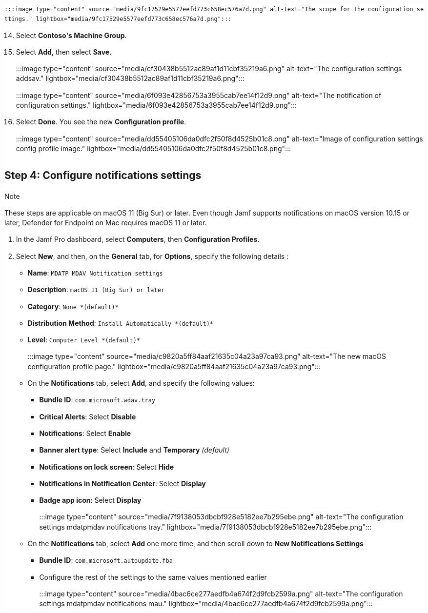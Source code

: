     :::image type="content" source="media/9fc17529e5577eefd773c658ec576a7d.png" alt-text="The scope for the configuration settings." lightbox="media/9fc17529e5577eefd773c658ec576a7d.png":::

14. Select **Contoso's Machine Group**.

15. Select **Add**, then select **Save**.

    :::image type="content" source="media/cf30438b5512ac89af1d11cbf35219a6.png" alt-text="The configuration settings addsav." lightbox="media/cf30438b5512ac89af1d11cbf35219a6.png":::

    :::image type="content" source="media/6f093e42856753a3955cab7ee14f12d9.png" alt-text="The notification of configuration settings." lightbox="media/6f093e42856753a3955cab7ee14f12d9.png":::

1. Select **Done**. You see the new **Configuration profile**.

   :::image type="content" source="media/dd55405106da0dfc2f50f8d4525b01c8.png" alt-text="Image of configuration settings config profile image." lightbox="media/dd55405106da0dfc2f50f8d4525b01c8.png":::

## Step 4: Configure notifications settings

> [!NOTE]
> These steps are applicable on macOS 11 (Big Sur) or later. Even though Jamf supports notifications on macOS version 10.15 or later, Defender for Endpoint on Mac requires macOS 11 or later.

1. In the Jamf Pro dashboard, select **Computers**, then **Configuration Profiles**.

2. Select **New**, and then, on the **General** tab, for **Options**, specify the following details :

   - **Name**: `MDATP MDAV Notification settings`
   - **Description**: `macOS 11 (Big Sur) or later`
   - **Category**: `None *(default)*`
   - **Distribution Method**: `Install Automatically *(default)*`
   - **Level**: `Computer Level *(default)*`

     :::image type="content" source="media/c9820a5ff84aaf21635c04a23a97ca93.png" alt-text="The new macOS configuration profile page." lightbox="media/c9820a5ff84aaf21635c04a23a97ca93.png":::

    - On the **Notifications** tab, select **Add**, and specify the following values:
        - **Bundle ID**: `com.microsoft.wdav.tray`
        - **Critical Alerts**: Select **Disable**
        - **Notifications**: Select **Enable**
        - **Banner alert type**: Select **Include** and **Temporary** *(default)*
        - **Notifications on lock screen**: Select **Hide**
        - **Notifications in Notification Center**: Select **Display**
        - **Badge app icon**: Select **Display**

          :::image type="content" source="media/7f9138053dbcbf928e5182ee7b295ebe.png" alt-text="The configuration settings mdatpmdav notifications tray." lightbox="media/7f9138053dbcbf928e5182ee7b295ebe.png":::

    - On the **Notifications** tab, select **Add** one more time, and then scroll down to **New Notifications Settings**
        - **Bundle ID**: `com.microsoft.autoupdate.fba`
        - Configure the rest of the settings to the same values mentioned earlier

          :::image type="content" source="media/4bac6ce277aedfb4a674f2d9fcb2599a.png" alt-text="The configuration settings mdatpmdav notifications mau." lightbox="media/4bac6ce277aedfb4a674f2d9fcb2599a.png":::
